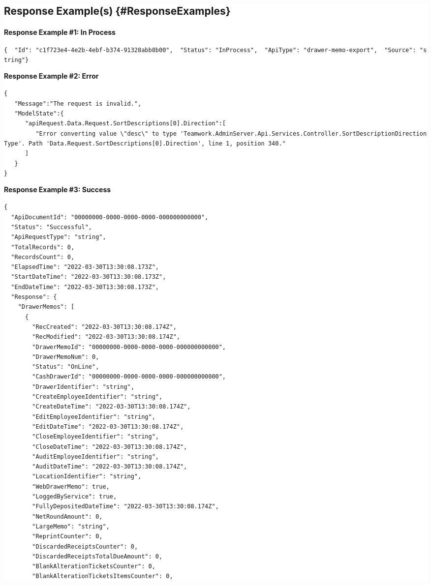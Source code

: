 
## Response Example(s) {#ResponseExamples}


**Response Example #1: In Process**

~~~
{  "Id": "c1f723e4-4e2b-4ebf-b374-91328abb8b00",  "Status": "InProcess",  "ApiType": "drawer-memo-export",  "Source": "string"}
~~~

**Response Example #2: Error**

~~~
{
   "Message":"The request is invalid.",
   "ModelState":{
      "apiRequest.Data.Request.SortDescriptions[0].Direction":[
         "Error converting value \"desc\" to type 'Teamwork.AdminServer.Api.Services.Controller.SortDescriptionDirectionType'. Path 'Data.Request.SortDescriptions[0].Direction', line 1, position 340."
      ]
   }
}
~~~

**Response Example #3: Success**

~~~
{
  "ApiDocumentId": "00000000-0000-0000-0000-000000000000",
  "Status": "Successful",
  "ApiRequestType": "string",
  "TotalRecords": 0,
  "RecordsCount": 0,
  "ElapsedTime": "2022-03-30T13:30:08.173Z",
  "StartDateTime": "2022-03-30T13:30:08.173Z",
  "EndDateTime": "2022-03-30T13:30:08.173Z",
  "Response": {
    "DrawerMemos": [
      {
        "RecCreated": "2022-03-30T13:30:08.174Z",
        "RecModified": "2022-03-30T13:30:08.174Z",
        "DrawerMemoId": "00000000-0000-0000-0000-000000000000",
        "DrawerMemoNum": 0,
        "Status": "OnLine",
        "CashDrawerId": "00000000-0000-0000-0000-000000000000",
        "DrawerIdentifier": "string",
        "CreateEmployeeIdentifier": "string",
        "CreateDateTime": "2022-03-30T13:30:08.174Z",
        "EditEmployeeIdentifier": "string",
        "EditDateTime": "2022-03-30T13:30:08.174Z",
        "CloseEmployeeIdentifier": "string",
        "CloseDateTime": "2022-03-30T13:30:08.174Z",
        "AuditEmployeeIdentifier": "string",
        "AuditDateTime": "2022-03-30T13:30:08.174Z",
        "LocationIdentifier": "string",
        "WebDrawerMemo": true,
        "LoggedByService": true,
        "FullyDepositedDateTime": "2022-03-30T13:30:08.174Z",
        "NetRoundAmount": 0,
        "LargeMemo": "string",
        "ReprintCounter": 0,
        "DiscardedReceiptsCounter": 0,
        "DiscardedReceiptsTotalDueAmount": 0,
        "BlankAlterationTicketsCounter": 0,
        "BlankAlterationTicketsItemsCounter": 0,
~~~